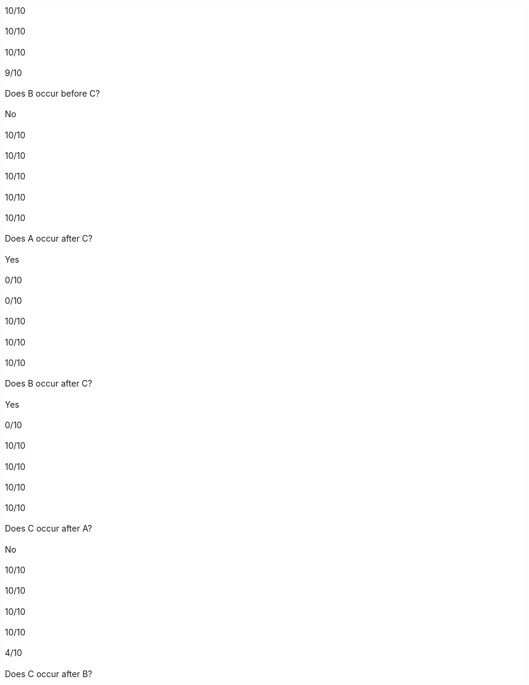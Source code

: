 10/10

10/10

10/10

9/10

Does B occur before C? 

No

10/10

10/10

10/10

10/10

10/10

Does A occur after C?

Yes

0/10

0/10

10/10

10/10

10/10

Does B occur after C? 

Yes

0/10

10/10

10/10

10/10

10/10

Does C occur after A?

No

10/10

10/10

10/10

10/10

4/10

Does C occur after B? 
